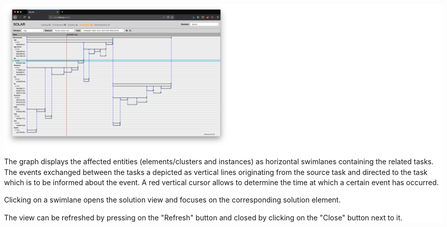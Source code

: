 <img src="images/automation-3.png" alt="Task Flow" width="440"/>

The graph displays the affected entities (elements/clusters and instances) as horizontal swimlanes containing the related tasks. The events exchanged between the tasks a depicted as vertical lines originating from the source task and directed to the task which is to be informed about the event. A red vertical cursor allows to determine the time at which a certain event has occurred.

Clicking on a swimlane opens the solution view and focuses on the corresponding solution element.


The view can be refreshed by pressing on the "Refresh" button and closed by clicking on the "Close" button next to it.
